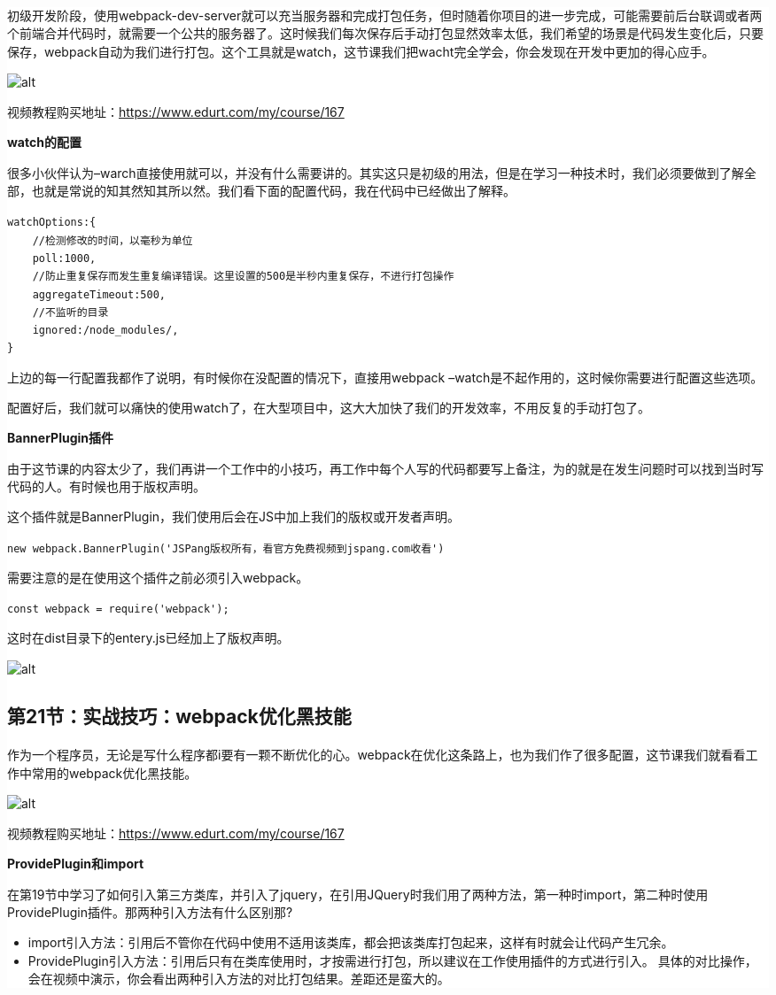 初级开发阶段，使用webpack-dev-server就可以充当服务器和完成打包任务，但时随着你项目的进一步完成，可能需要前后台联调或者两个前端合并代码时，就需要一个公共的服务器了。这时候我们每次保存后手动打包显然效率太低，我们希望的场景是代码发生变化后，只要保存，webpack自动为我们进行打包。这个工具就是watch，这节课我们把wacht完全学会，你会发现在开发中更加的得心应手。

![alt](http://7xjyw1.com1.z0.glb.clouddn.com/%E5%BE%AE%E4%BF%A1%E5%9B%BE%E7%89%87_20170922101909.png)

视频教程购买地址：https://www.edurt.com/my/course/167

**watch的配置**

很多小伙伴认为–warch直接使用就可以，并没有什么需要讲的。其实这只是初级的用法，但是在学习一种技术时，我们必须要做到了解全部，也就是常说的知其然知其所以然。我们看下面的配置代码，我在代码中已经做出了解释。

```
watchOptions:{
    //检测修改的时间，以毫秒为单位
    poll:1000, 
    //防止重复保存而发生重复编译错误。这里设置的500是半秒内重复保存，不进行打包操作
    aggregateTimeout:500, 
    //不监听的目录
    ignored:/node_modules/, 
}
```

上边的每一行配置我都作了说明，有时候你在没配置的情况下，直接用webpack –watch是不起作用的，这时候你需要进行配置这些选项。

配置好后，我们就可以痛快的使用watch了，在大型项目中，这大大加快了我们的开发效率，不用反复的手动打包了。

**BannerPlugin插件**

由于这节课的内容太少了，我们再讲一个工作中的小技巧，再工作中每个人写的代码都要写上备注，为的就是在发生问题时可以找到当时写代码的人。有时候也用于版权声明。

这个插件就是BannerPlugin，我们使用后会在JS中加上我们的版权或开发者声明。

```
new webpack.BannerPlugin('JSPang版权所有，看官方免费视频到jspang.com收看')
```
需要注意的是在使用这个插件之前必须引入webpack。
```
const webpack = require('webpack');
```
这时在dist目录下的entery.js已经加上了版权声明。

![alt](http://7xjyw1.com1.z0.glb.clouddn.com/webpack_bannerplugin.png)

## 第21节：实战技巧：webpack优化黑技能

作为一个程序员，无论是写什么程序都i要有一颗不断优化的心。webpack在优化这条路上，也为我们作了很多配置，这节课我们就看看工作中常用的webpack优化黑技能。

![alt](http://7xjyw1.com1.z0.glb.clouddn.com/%E5%BE%AE%E4%BF%A1%E5%9B%BE%E7%89%87_20170922101909.png)

视频教程购买地址：https://www.edurt.com/my/course/167

**ProvidePlugin和import**

在第19节中学习了如何引入第三方类库，并引入了jquery，在引用JQuery时我们用了两种方法，第一种时import，第二种时使用ProvidePlugin插件。那两种引入方法有什么区别那?

- import引入方法：引用后不管你在代码中使用不适用该类库，都会把该类库打包起来，这样有时就会让代码产生冗余。
- ProvidePlugin引入方法：引用后只有在类库使用时，才按需进行打包，所以建议在工作使用插件的方式进行引入。
具体的对比操作，会在视频中演示，你会看出两种引入方法的对比打包结果。差距还是蛮大的。
